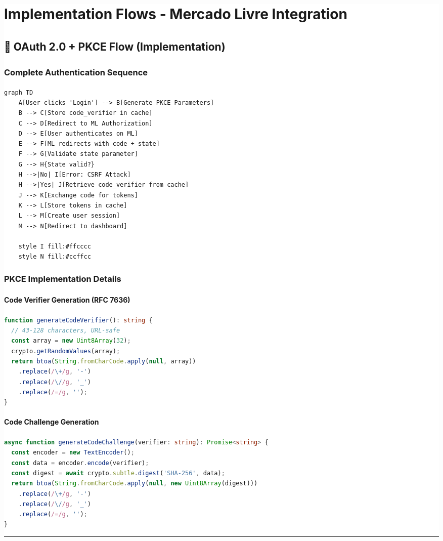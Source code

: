 # Implementation Flows - Mercado Livre Integration

## 🔄 **OAuth 2.0 + PKCE Flow (Implementation)**

### **Complete Authentication Sequence**

```mermaid
graph TD
    A[User clicks 'Login'] --> B[Generate PKCE Parameters]
    B --> C[Store code_verifier in cache]
    C --> D[Redirect to ML Authorization]
    D --> E[User authenticates on ML]
    E --> F[ML redirects with code + state]
    F --> G[Validate state parameter]
    G --> H{State valid?}
    H -->|No| I[Error: CSRF Attack]
    H -->|Yes| J[Retrieve code_verifier from cache]
    J --> K[Exchange code for tokens]
    K --> L[Store tokens in cache]
    L --> M[Create user session]
    M --> N[Redirect to dashboard]
    
    style I fill:#ffcccc
    style N fill:#ccffcc
```

### **PKCE Implementation Details**

#### **Code Verifier Generation (RFC 7636)**
```typescript
function generateCodeVerifier(): string {
  // 43-128 characters, URL-safe
  const array = new Uint8Array(32);
  crypto.getRandomValues(array);
  return btoa(String.fromCharCode.apply(null, array))
    .replace(/\+/g, '-')
    .replace(/\//g, '_')
    .replace(/=/g, '');
}
```

#### **Code Challenge Generation**
```typescript
async function generateCodeChallenge(verifier: string): Promise<string> {
  const encoder = new TextEncoder();
  const data = encoder.encode(verifier);
  const digest = await crypto.subtle.digest('SHA-256', data);
  return btoa(String.fromCharCode.apply(null, new Uint8Array(digest)))
    .replace(/\+/g, '-')
    .replace(/\//g, '_')
    .replace(/=/g, '');
}
```

---